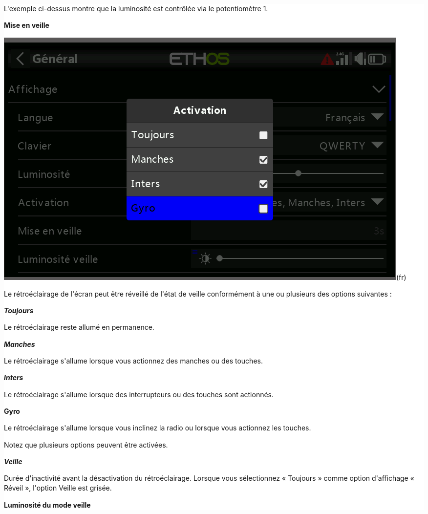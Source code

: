 L'exemple ci-dessus montre que la luminosité est contrôlée via le potentiomètre 1.

**Mise en veille**

![](<../.gitbook/assets/10 (2).png>)(fr)

Le rétroéclairage de l'écran peut être réveillé de l'état de veille conformément à une ou plusieurs des options suivantes :

_**Toujours**_

Le rétroéclairage reste allumé en permanence.

_**Manches**_

Le rétroéclairage s'allume lorsque vous actionnez des manches ou des touches.

_**Inters**_

Le rétroéclairage s'allume lorsque des interrupteurs ou des touches sont actionnés.

**Gyro**

Le rétroéclairage s'allume lorsque vous inclinez la radio ou lorsque vous actionnez les touches.

Notez que plusieurs options peuvent être activées.

_**Veille**_

Durée d'inactivité avant la désactivation du rétroéclairage. Lorsque vous sélectionnez « Toujours » comme option d'affichage « Réveil », l'option Veille est grisée.

**Luminosité du mode veille**
